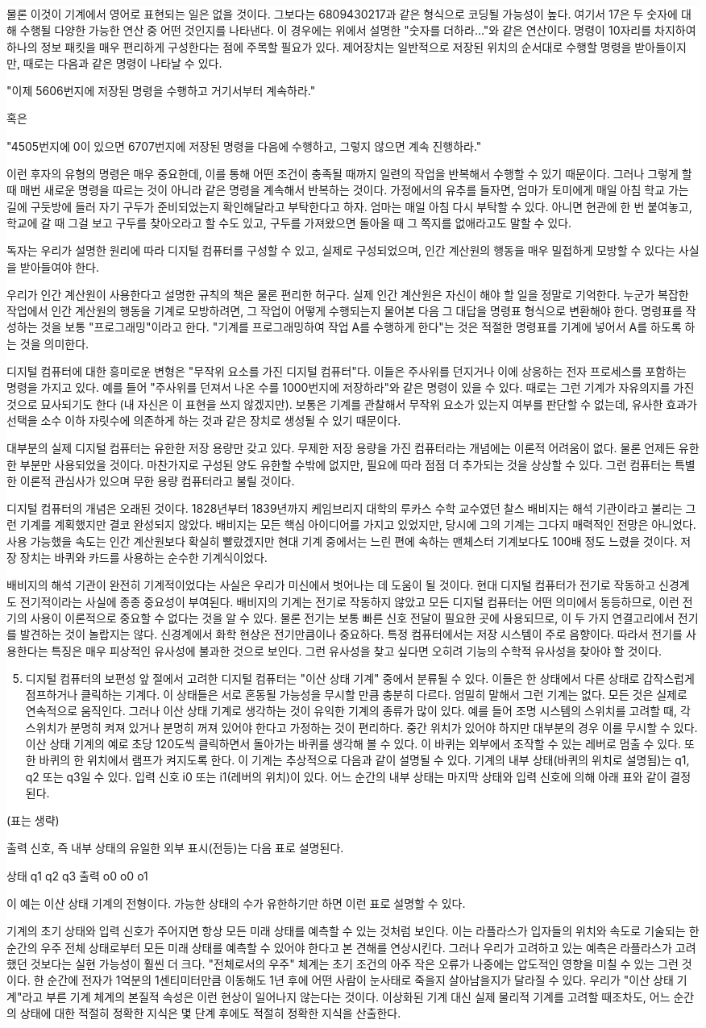 물론 이것이 기계에서 영어로 표현되는 일은 없을 것이다. 그보다는 6809430217과 같은 형식으로 코딩될 가능성이 높다. 여기서 17은 두 숫자에 대해 수행될 다양한 가능한 연산 중 어떤 것인지를 나타낸다. 이 경우에는 위에서 설명한 "숫자를 더하라..."와 같은 연산이다. 명령이 10자리를 차지하여 하나의 정보 패킷을 매우 편리하게 구성한다는 점에 주목할 필요가 있다. 제어장치는 일반적으로 저장된 위치의 순서대로 수행할 명령을 받아들이지만, 때로는 다음과 같은 명령이 나타날 수 있다.

"이제 5606번지에 저장된 명령을 수행하고 거기서부터 계속하라." 

혹은 

"4505번지에 0이 있으면 6707번지에 저장된 명령을 다음에 수행하고, 그렇지 않으면 계속 진행하라."

이런 후자의 유형의 명령은 매우 중요한데, 이를 통해 어떤 조건이 충족될 때까지 일련의 작업을 반복해서 수행할 수 있기 때문이다. 그러나 그렇게 할 때 매번 새로운 명령을 따르는 것이 아니라 같은 명령을 계속해서 반복하는 것이다. 가정에서의 유추를 들자면, 엄마가 토미에게 매일 아침 학교 가는 길에 구둣방에 들러 자기 구두가 준비되었는지 확인해달라고 부탁한다고 하자. 엄마는 매일 아침 다시 부탁할 수 있다. 아니면 현관에 한 번 붙여놓고, 학교에 갈 때 그걸 보고 구두를 찾아오라고 할 수도 있고, 구두를 가져왔으면 돌아올 때 그 쪽지를 없애라고도 말할 수 있다.  

독자는 우리가 설명한 원리에 따라 디지털 컴퓨터를 구성할 수 있고, 실제로 구성되었으며, 인간 계산원의 행동을 매우 밀접하게 모방할 수 있다는 사실을 받아들여야 한다.

우리가 인간 계산원이 사용한다고 설명한 규칙의 책은 물론 편리한 허구다. 실제 인간 계산원은 자신이 해야 할 일을 정말로 기억한다. 누군가 복잡한 작업에서 인간 계산원의 행동을 기계로 모방하려면, 그 작업이 어떻게 수행되는지 물어본 다음 그 대답을 명령표 형식으로 변환해야 한다. 명령표를 작성하는 것을 보통 "프로그래밍"이라고 한다. "기계를 프로그래밍하여 작업 A를 수행하게 한다"는 것은 적절한 명령표를 기계에 넣어서 A를 하도록 하는 것을 의미한다. 

디지털 컴퓨터에 대한 흥미로운 변형은 "무작위 요소를 가진 디지털 컴퓨터"다. 이들은 주사위를 던지거나 이에 상응하는 전자 프로세스를 포함하는 명령을 가지고 있다. 예를 들어 "주사위를 던져서 나온 수를 1000번지에 저장하라"와 같은 명령이 있을 수 있다. 때로는 그런 기계가 자유의지를 가진 것으로 묘사되기도 한다 (내 자신은 이 표현을 쓰지 않겠지만). 보통은 기계를 관찰해서 무작위 요소가 있는지 여부를 판단할 수 없는데, 유사한 효과가 선택을 소수 이하 자릿수에 의존하게 하는 것과 같은 장치로 생성될 수 있기 때문이다.

대부분의 실제 디지털 컴퓨터는 유한한 저장 용량만 갖고 있다. 무제한 저장 용량을 가진 컴퓨터라는 개념에는 이론적 어려움이 없다. 물론 언제든 유한한 부분만 사용되었을 것이다. 마찬가지로 구성된 양도 유한할 수밖에 없지만, 필요에 따라 점점 더 추가되는 것을 상상할 수 있다. 그런 컴퓨터는 특별한 이론적 관심사가 있으며 무한 용량 컴퓨터라고 불릴 것이다.

디지털 컴퓨터의 개념은 오래된 것이다. 1828년부터 1839년까지 케임브리지 대학의 루카스 수학 교수였던 찰스 배비지는 해석 기관이라고 불리는 그런 기계를 계획했지만 결코 완성되지 않았다. 배비지는 모든 핵심 아이디어를 가지고 있었지만, 당시에 그의 기계는 그다지 매력적인 전망은 아니었다. 사용 가능했을 속도는 인간 계산원보다 확실히 빨랐겠지만 현대 기계 중에서는 느린 편에 속하는 맨체스터 기계보다도 100배 정도 느렸을 것이다. 저장 장치는 바퀴와 카드를 사용하는 순수한 기계식이었다.  

배비지의 해석 기관이 완전히 기계적이었다는 사실은 우리가 미신에서 벗어나는 데 도움이 될 것이다. 현대 디지털 컴퓨터가 전기로 작동하고 신경계도 전기적이라는 사실에 종종 중요성이 부여된다. 배비지의 기계는 전기로 작동하지 않았고 모든 디지털 컴퓨터는 어떤 의미에서 동등하므로, 이런 전기의 사용이 이론적으로 중요할 수 없다는 것을 알 수 있다. 물론 전기는 보통 빠른 신호 전달이 필요한 곳에 사용되므로, 이 두 가지 연결고리에서 전기를 발견하는 것이 놀랍지는 않다. 신경계에서 화학 현상은 전기만큼이나 중요하다. 특정 컴퓨터에서는 저장 시스템이 주로 음향이다. 따라서 전기를 사용한다는 특징은 매우 피상적인 유사성에 불과한 것으로 보인다. 그런 유사성을 찾고 싶다면 오히려 기능의 수학적 유사성을 찾아야 할 것이다.

5. 디지털 컴퓨터의 보편성
앞 절에서 고려한 디지털 컴퓨터는 "이산 상태 기계" 중에서 분류될 수 있다. 이들은 한 상태에서 다른 상태로 갑작스럽게 점프하거나 클릭하는 기계다. 이 상태들은 서로 혼동될 가능성을 무시할 만큼 충분히 다르다. 엄밀히 말해서 그런 기계는 없다. 모든 것은 실제로 연속적으로 움직인다. 그러나 이산 상태 기계로 생각하는 것이 유익한 기계의 종류가 많이 있다. 예를 들어 조명 시스템의 스위치를 고려할 때, 각 스위치가 분명히 켜져 있거나 분명히 꺼져 있어야 한다고 가정하는 것이 편리하다. 중간 위치가 있어야 하지만 대부분의 경우 이를 무시할 수 있다. 이산 상태 기계의 예로 초당 120도씩 클릭하면서 돌아가는 바퀴를 생각해 볼 수 있다. 이 바퀴는 외부에서 조작할 수 있는 레버로 멈출 수 있다. 또한 바퀴의 한 위치에서 램프가 켜지도록 한다. 이 기계는 추상적으로 다음과 같이 설명될 수 있다. 기계의 내부 상태(바퀴의 위치로 설명됨)는 q1, q2 또는 q3일 수 있다. 입력 신호 i0 또는 i1(레버의 위치)이 있다. 어느 순간의 내부 상태는 마지막 상태와 입력 신호에 의해 아래 표와 같이 결정된다.

(표는 생략)

출력 신호, 즉 내부 상태의 유일한 외부 표시(전등)는 다음 표로 설명된다.

상태 q1 q2 q3 
출력 o0 o0 o1

이 예는 이산 상태 기계의 전형이다. 가능한 상태의 수가 유한하기만 하면 이런 표로 설명할 수 있다. 

기계의 초기 상태와 입력 신호가 주어지면 항상 모든 미래 상태를 예측할 수 있는 것처럼 보인다. 이는 라플라스가 입자들의 위치와 속도로 기술되는 한 순간의 우주 전체 상태로부터 모든 미래 상태를 예측할 수 있어야 한다고 본 견해를 연상시킨다. 그러나 우리가 고려하고 있는 예측은 라플라스가 고려했던 것보다는 실현 가능성이 훨씬 더 크다. "전체로서의 우주" 체계는 초기 조건의 아주 작은 오류가 나중에는 압도적인 영향을 미칠 수 있는 그런 것이다. 한 순간에 전자가 1억분의 1센티미터만큼 이동해도 1년 후에 어떤 사람이 눈사태로 죽을지 살아남을지가 달라질 수 있다. 우리가 "이산 상태 기계"라고 부른 기계 체계의 본질적 속성은 이런 현상이 일어나지 않는다는 것이다. 이상화된 기계 대신 실제 물리적 기계를 고려할 때조차도, 어느 순간의 상태에 대한 적절히 정확한 지식은 몇 단계 후에도 적절히 정확한 지식을 산출한다.
